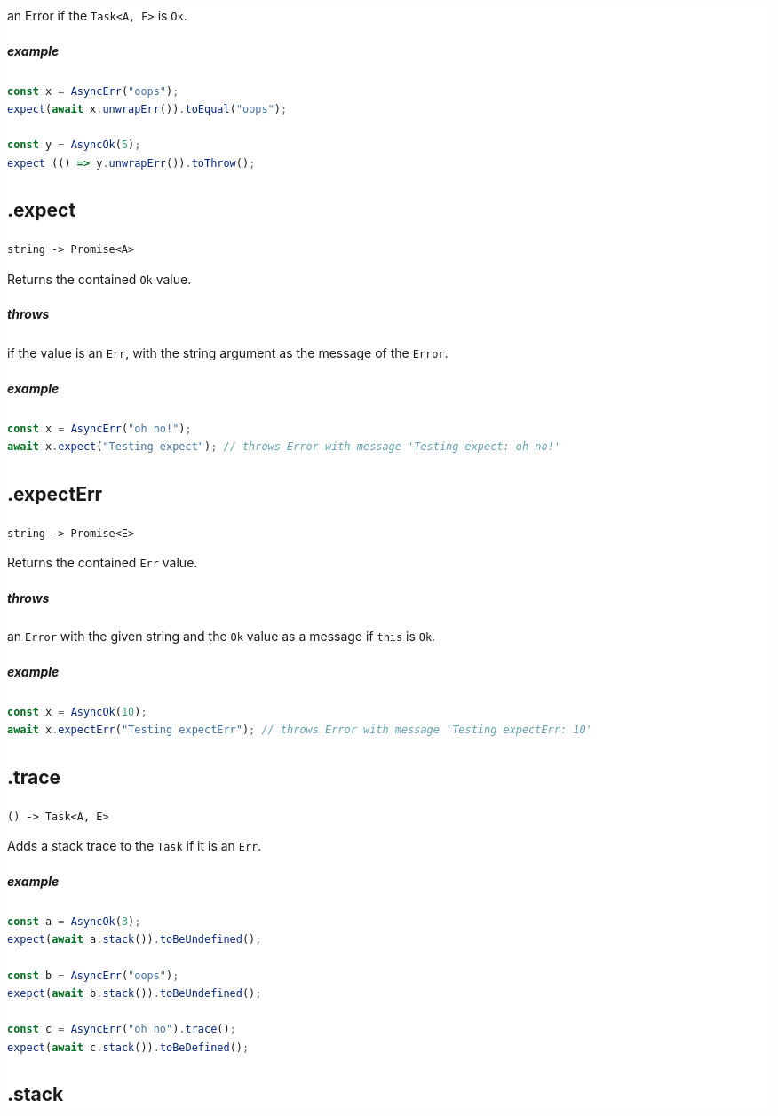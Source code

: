  an Error if the `Task<A, E>` is `Ok`.
##### example

```ts
const x = AsyncErr("oops");
expect(await x.unwrapErr()).toEqual("oops");

const y = AsyncOk(5);
expect (() => y.unwrapErr()).toThrow();

```
## .expect 

<span class="sig">`string -> Promise<A>`</span>

Returns the contained `Ok` value.

##### throws

 if the value is an `Err`, with the string argument as the message of the `Error`.
##### example

```ts
const x = AsyncErr("oh no!");
await x.expect("Testing expect"); // throws Error with message 'Testing expect: oh no!'

```
## .expectErr 

<span class="sig">`string -> Promise<E>`</span>

Returns the contained `Err` value.

##### throws

 an `Error` with the given string and the `Ok` value as a message if `this` is `Ok`.
##### example

```ts
const x = AsyncOk(10);
await x.expectErr("Testing expectErr"); // throws Error with message 'Testing expectErr: 10'

```
## .trace 

<span class="sig">`() -> Task<A, E>`</span>

Adds a stack trace to the `Task` if it is an `Err`.
##### example

```ts
const a = AsyncOk(3);
expect(await a.stack()).toBeUndefined();

const b = AsyncErr("oops");
exepct(await b.stack()).toBeUndefined();

const c = AsyncErr("oh no").trace();
expect(await c.stack()).toBeDefined();

```
## .stack 
